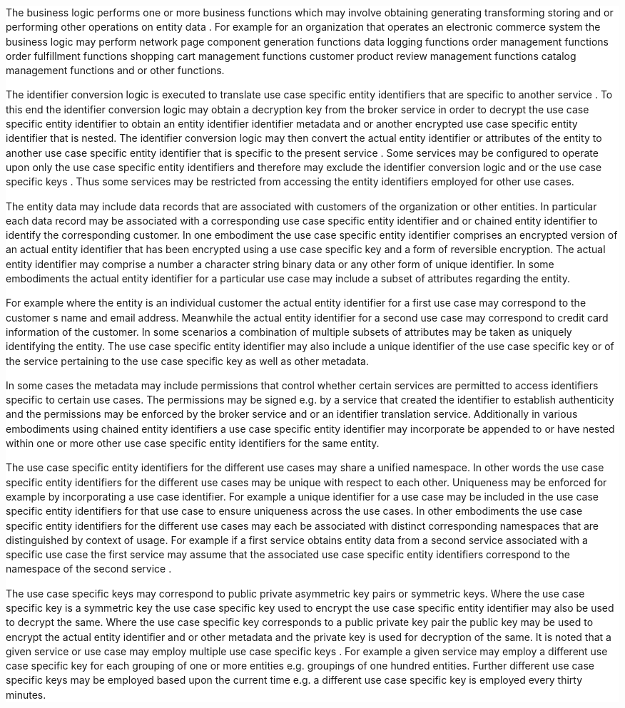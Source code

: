 The business logic performs one or more business functions which may involve obtaining generating transforming storing and or performing other operations on entity data . For example for an organization that operates an electronic commerce system the business logic may perform network page component generation functions data logging functions order management functions order fulfillment functions shopping cart management functions customer product review management functions catalog management functions and or other functions.

The identifier conversion logic is executed to translate use case specific entity identifiers that are specific to another service . To this end the identifier conversion logic may obtain a decryption key from the broker service in order to decrypt the use case specific entity identifier to obtain an entity identifier identifier metadata and or another encrypted use case specific entity identifier that is nested. The identifier conversion logic may then convert the actual entity identifier or attributes of the entity to another use case specific entity identifier that is specific to the present service . Some services may be configured to operate upon only the use case specific entity identifiers and therefore may exclude the identifier conversion logic and or the use case specific keys . Thus some services may be restricted from accessing the entity identifiers employed for other use cases.

The entity data may include data records that are associated with customers of the organization or other entities. In particular each data record may be associated with a corresponding use case specific entity identifier and or chained entity identifier to identify the corresponding customer. In one embodiment the use case specific entity identifier comprises an encrypted version of an actual entity identifier that has been encrypted using a use case specific key and a form of reversible encryption. The actual entity identifier may comprise a number a character string binary data or any other form of unique identifier. In some embodiments the actual entity identifier for a particular use case may include a subset of attributes regarding the entity.

For example where the entity is an individual customer the actual entity identifier for a first use case may correspond to the customer s name and email address. Meanwhile the actual entity identifier for a second use case may correspond to credit card information of the customer. In some scenarios a combination of multiple subsets of attributes may be taken as uniquely identifying the entity. The use case specific entity identifier may also include a unique identifier of the use case specific key or of the service pertaining to the use case specific key as well as other metadata.

In some cases the metadata may include permissions that control whether certain services are permitted to access identifiers specific to certain use cases. The permissions may be signed e.g. by a service that created the identifier to establish authenticity and the permissions may be enforced by the broker service and or an identifier translation service. Additionally in various embodiments using chained entity identifiers a use case specific entity identifier may incorporate be appended to or have nested within one or more other use case specific entity identifiers for the same entity.

The use case specific entity identifiers for the different use cases may share a unified namespace. In other words the use case specific entity identifiers for the different use cases may be unique with respect to each other. Uniqueness may be enforced for example by incorporating a use case identifier. For example a unique identifier for a use case may be included in the use case specific entity identifiers for that use case to ensure uniqueness across the use cases. In other embodiments the use case specific entity identifiers for the different use cases may each be associated with distinct corresponding namespaces that are distinguished by context of usage. For example if a first service obtains entity data from a second service associated with a specific use case the first service may assume that the associated use case specific entity identifiers correspond to the namespace of the second service .

The use case specific keys may correspond to public private asymmetric key pairs or symmetric keys. Where the use case specific key is a symmetric key the use case specific key used to encrypt the use case specific entity identifier may also be used to decrypt the same. Where the use case specific key corresponds to a public private key pair the public key may be used to encrypt the actual entity identifier and or other metadata and the private key is used for decryption of the same. It is noted that a given service or use case may employ multiple use case specific keys . For example a given service may employ a different use case specific key for each grouping of one or more entities e.g. groupings of one hundred entities. Further different use case specific keys may be employed based upon the current time e.g. a different use case specific key is employed every thirty minutes.
